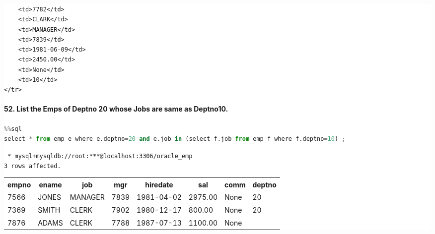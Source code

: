         <td>7782</td>
        <td>CLARK</td>
        <td>MANAGER</td>
        <td>7839</td>
        <td>1981-06-09</td>
        <td>2450.00</td>
        <td>None</td>
        <td>10</td>
    </tr>
</table>



#### 52. List the Emps of Deptno 20 whose Jobs are same as Deptno10.


```python
%%sql
select * from emp e where e.deptno=20 and e.job in (select f.job from emp f where f.deptno=10) ;
```

     * mysql+mysqldb://root:***@localhost:3306/oracle_emp
    3 rows affected.
    




<table>
    <tr>
        <th>empno</th>
        <th>ename</th>
        <th>job</th>
        <th>mgr</th>
        <th>hiredate</th>
        <th>sal</th>
        <th>comm</th>
        <th>deptno</th>
    </tr>
    <tr>
        <td>7566</td>
        <td>JONES</td>
        <td>MANAGER</td>
        <td>7839</td>
        <td>1981-04-02</td>
        <td>2975.00</td>
        <td>None</td>
        <td>20</td>
    </tr>
    <tr>
        <td>7369</td>
        <td>SMITH</td>
        <td>CLERK</td>
        <td>7902</td>
        <td>1980-12-17</td>
        <td>800.00</td>
        <td>None</td>
        <td>20</td>
    </tr>
    <tr>
        <td>7876</td>
        <td>ADAMS</td>
        <td>CLERK</td>
        <td>7788</td>
        <td>1987-07-13</td>
        <td>1100.00</td>
        <td>None</td>